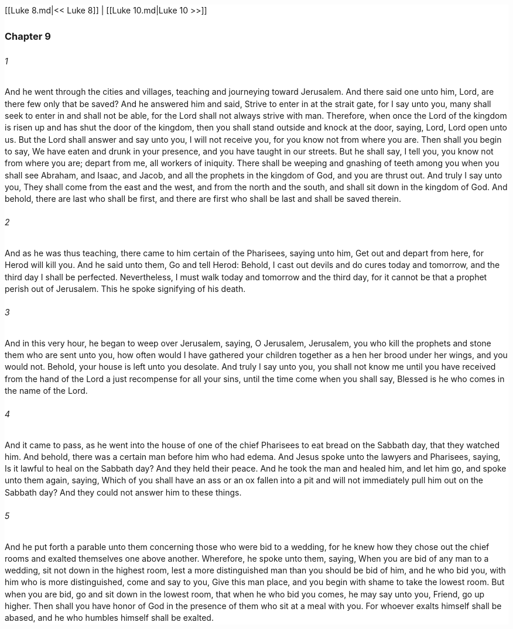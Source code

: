 [[Luke 8.md|<< Luke 8]]  |  [[Luke 10.md|Luke 10 >>]]

### Chapter 9
###### 1
And he went through the cities and villages, teaching and journeying toward Jerusalem. And there said one unto him, Lord, are there few only that be saved? And he answered him and said, Strive to enter in at the strait gate, for I say unto you, many shall seek to enter in and shall not be able, for the Lord shall not always strive with man. Therefore, when once the Lord of the kingdom is risen up and has shut the door of the kingdom, then you shall stand outside and knock at the door, saying, Lord, Lord open unto us. But the Lord shall answer and say unto you, I will not receive you, for you know not from where you are. Then shall you begin to say, We have eaten and drunk in your presence, and you have taught in our streets. But he shall say, I tell you, you know not from where you are; depart from me, all workers of iniquity. There shall be weeping and gnashing of teeth among you when you shall see Abraham, and Isaac, and Jacob, and all the prophets in the kingdom of God, and you are thrust out. And truly I say unto you, They shall come from the east and the west, and from the north and the south, and shall sit down in the kingdom of God. And behold, there are last who shall be first, and there are first who shall be last and shall be saved therein.

###### 2
And as he was thus teaching, there came to him certain of the Pharisees, saying unto him, Get out and depart from here, for Herod will kill you. And he said unto them, Go and tell Herod: Behold, I cast out devils and do cures today and tomorrow, and the third day I shall be perfected. Nevertheless, I must walk today and tomorrow and the third day, for it cannot be that a prophet perish out of Jerusalem. This he spoke signifying of his death.

###### 3
And in this very hour, he began to weep over Jerusalem, saying, O Jerusalem, Jerusalem, you who kill the prophets and stone them who are sent unto you, how often would I have gathered your children together as a hen her brood under her wings, and you would not. Behold, your house is left unto you desolate. And truly I say unto you, you shall not know me until you have received from the hand of the Lord a just recompense for all your sins, until the time come when you shall say, Blessed is he who comes in the name of the Lord.

###### 4
And it came to pass, as he went into the house of one of the chief Pharisees to eat bread on the Sabbath day, that they watched him. And behold, there was a certain man before him who had edema. And Jesus spoke unto the lawyers and Pharisees, saying, Is it lawful to heal on the Sabbath day? And they held their peace. And he took the man and healed him, and let him go, and spoke unto them again, saying, Which of you shall have an ass or an ox fallen into a pit and will not immediately pull him out on the Sabbath day? And they could not answer him to these things.

###### 5
And he put forth a parable unto them concerning those who were bid to a wedding, for he knew how they chose out the chief rooms and exalted themselves one above another. Wherefore, he spoke unto them, saying, When you are bid of any man to a wedding, sit not down in the highest room, lest a more distinguished man than you should be bid of him, and he who bid you, with him who is more distinguished, come and say to you, Give this man place, and you begin with shame to take the lowest room. But when you are bid, go and sit down in the lowest room, that when he who bid you comes, he may say unto you, Friend, go up higher. Then shall you have honor of God in the presence of them who sit at a meal with you. For whoever exalts himself shall be abased, and he who humbles himself shall be exalted.
